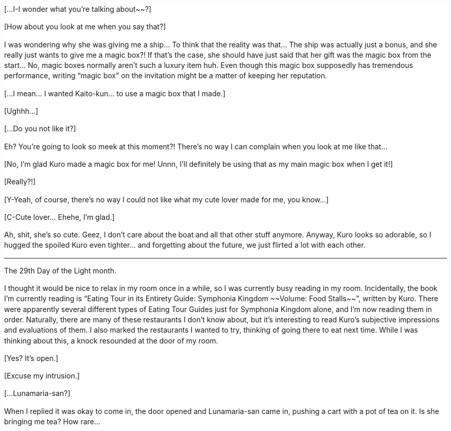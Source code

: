 [...I-I wonder what you’re talking about\~\~?]

[How about you look at me when you say that?]

I was wondering why she was giving me a ship... To think that the reality was
that... The ship was actually just a bonus, and she really just wants to give me
a magic box?! If that’s the case, she should have just said that her gift was
the magic box from the start... No, magic boxes normally aren’t such a luxury
item huh. Even though this magic box supposedly has tremendous performance,
writing “magic box” on the invitation might be a matter of keeping her
reputation.

[...I mean... I wanted Kaito-kun... to use a magic box that I made.]

[Ughhh...]

[...Do you not like it?]

Eh? You’re going to look so meek at this moment?! There’s no way I can complain
when you look at me like that...

[No, I’m glad Kuro made a magic box for me! Unnn, I’ll definitely be using that
as my main magic box when I get it!]

[Really?!]

[Y-Yeah, of course, there’s no way I could not like what my cute lover made for
me, you know...]

[C-Cute lover... Ehehe, I’m glad.]

Ah, shit, she’s so cute. Geez, I don’t care about the boat and all that other
stuff anymore. Anyway, Kuro looks so adorable, so I hugged the spoiled Kuro even
tighter... and forgetting about the future, we just flirted a lot with each
other.

---

The 29th Day of the Light month.

I thought it would be nice to relax in my room once in a while, so I was
currently busy reading in my room. Incidentally, the book I’m currently reading
is “Eating Tour in its Entirety Guide: Symphonia Kingdom \~\~Volume: Food
Stalls\~\~”, written by Kuro. There were apparently several different types of
Eating Tour Guides just for Symphonia Kingdom alone, and I’m now reading them in
order. Naturally, there are many of these restaurants I don’t know about, but
it’s interesting to read Kuro’s subjective impressions and evaluations of them.
I also marked the restaurants I wanted to try, thinking of going there to eat
next time. While I was thinking about this, a knock resounded at the door of my
room.

[Yes? It’s open.]

[Excuse my intrusion.]

[...Lunamaria-san?]

When I replied it was okay to come in, the door opened and Lunamaria-san came
in, pushing a cart with a pot of tea on it. Is she bringing me tea? How rare...
